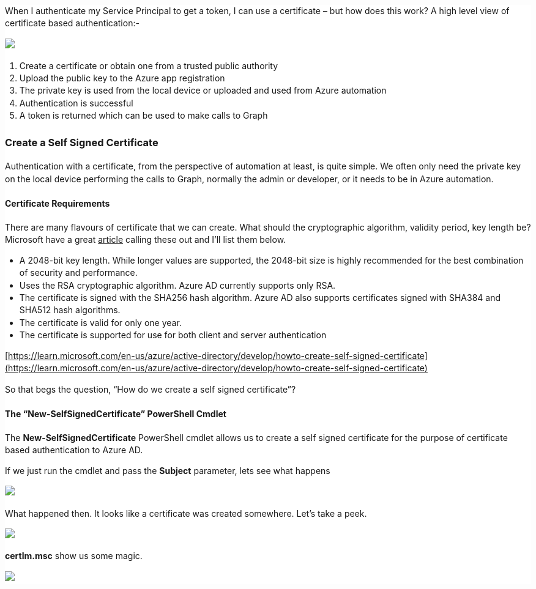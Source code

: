 When I authenticate my Service Principal to get a token, I can use a certificate – but how does this work? A high level view of certificate based authentication:-

![](https://msendpointmgr.com/wp-content/uploads/2023/03/image-48-1024x809.png)

1.  Create a certificate or obtain one from a trusted public authority
2.  Upload the public key to the Azure app registration
3.  The private key is used from the local device or uploaded and used from Azure automation
4.  Authentication is successful
5.  A token is returned which can be used to make calls to Graph

### Create a Self Signed Certificate

Authentication with a certificate, from the perspective of automation at least, is quite simple. We often only need the private key on the local device performing the calls to Graph, normally the admin or developer, or it needs to be in Azure automation.

#### Certificate Requirements

There are many flavours of certificate that we can create. What should the cryptographic algorithm, validity period, key length be? Microsoft have a great [article](https://learn.microsoft.com/en-us/azure/active-directory/develop/howto-create-self-signed-certificate) calling these out and I’ll list them below.

*   A 2048-bit key length. While longer values are supported, the 2048-bit size is highly recommended for the best combination of security and performance.
*   Uses the RSA cryptographic algorithm. Azure AD currently supports only RSA.
*   The certificate is signed with the SHA256 hash algorithm. Azure AD also supports certificates signed with SHA384 and SHA512 hash algorithms.
*   The certificate is valid for only one year.
*   The certificate is supported for use for both client and server authentication

[https://learn.microsoft.com/en-us/azure/active-directory/develop/howto-create-self-signed-certificate](https://learn.microsoft.com/en-us/azure/active-directory/develop/howto-create-self-signed-certificate)

So that begs the question, “How do we create a self signed certificate”?

#### The “New-SelfSignedCertificate” PowerShell Cmdlet

The **New-SelfSignedCertificate** PowerShell cmdlet allows us to create a self signed certificate for the purpose of certificate based authentication to Azure AD.

If we just run the cmdlet and pass the **Subject** parameter, lets see what happens

![](https://msendpointmgr.com/wp-content/uploads/2023/03/image-49-1024x186.png)

What happened then. It looks like a certificate was created somewhere. Let’s take a peek.

![](https://msendpointmgr.com/wp-content/uploads/2023/03/image-51-1024x172.png)

**certlm.msc** show us some magic.

![](https://msendpointmgr.com/wp-content/uploads/2023/03/image-50-1024x225.png)
